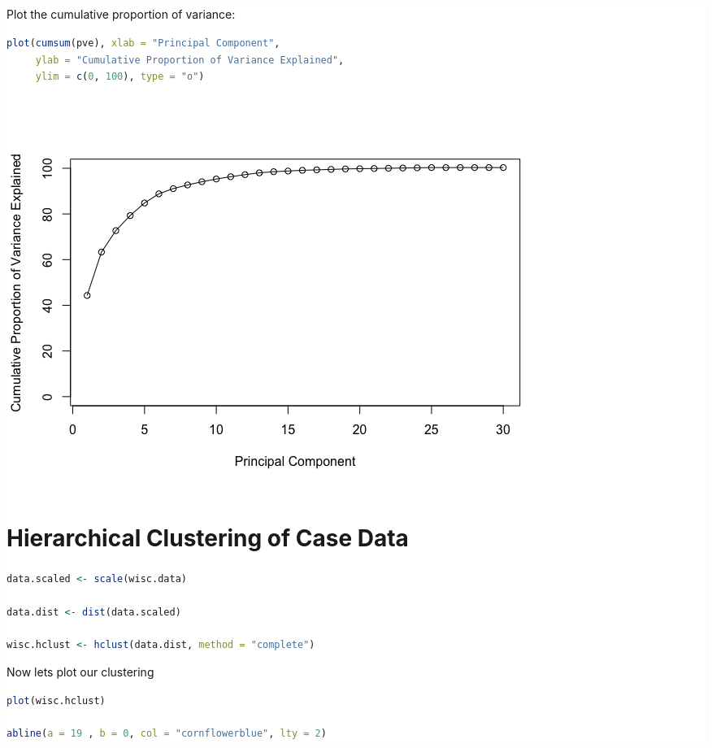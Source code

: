 Plot the cumulative proportion of variance:

``` r
plot(cumsum(pve), xlab = "Principal Component", 
     ylab = "Cumulative Proportion of Variance Explained", 
     ylim = c(0, 100), type = "o")
```

![](Class09_files/figure-markdown_github/unnamed-chunk-16-1.png)

Hierarchical Clustering of Case Data
====================================

``` r
data.scaled <- scale(wisc.data)

data.dist <- dist(data.scaled)

wisc.hclust <- hclust(data.dist, method = "complete")
```

Now lets plot our clustering

``` r
plot(wisc.hclust)

abline(a = 19 , b = 0, col = "cornflowerblue", lty = 2)
```
